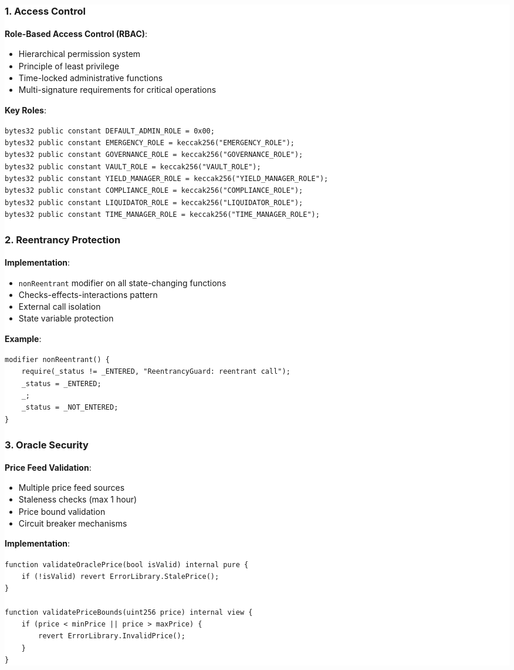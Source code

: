 ### 1. Access Control

**Role-Based Access Control (RBAC)**:
- Hierarchical permission system
- Principle of least privilege
- Time-locked administrative functions
- Multi-signature requirements for critical operations

**Key Roles**:
```solidity
bytes32 public constant DEFAULT_ADMIN_ROLE = 0x00;
bytes32 public constant EMERGENCY_ROLE = keccak256("EMERGENCY_ROLE");
bytes32 public constant GOVERNANCE_ROLE = keccak256("GOVERNANCE_ROLE");
bytes32 public constant VAULT_ROLE = keccak256("VAULT_ROLE");
bytes32 public constant YIELD_MANAGER_ROLE = keccak256("YIELD_MANAGER_ROLE");
bytes32 public constant COMPLIANCE_ROLE = keccak256("COMPLIANCE_ROLE");
bytes32 public constant LIQUIDATOR_ROLE = keccak256("LIQUIDATOR_ROLE");
bytes32 public constant TIME_MANAGER_ROLE = keccak256("TIME_MANAGER_ROLE");
```

### 2. Reentrancy Protection

**Implementation**:
- `nonReentrant` modifier on all state-changing functions
- Checks-effects-interactions pattern
- External call isolation
- State variable protection

**Example**:
```solidity
modifier nonReentrant() {
    require(_status != _ENTERED, "ReentrancyGuard: reentrant call");
    _status = _ENTERED;
    _;
    _status = _NOT_ENTERED;
}
```

### 3. Oracle Security

**Price Feed Validation**:
- Multiple price feed sources
- Staleness checks (max 1 hour)
- Price bound validation
- Circuit breaker mechanisms

**Implementation**:
```solidity
function validateOraclePrice(bool isValid) internal pure {
    if (!isValid) revert ErrorLibrary.StalePrice();
}

function validatePriceBounds(uint256 price) internal view {
    if (price < minPrice || price > maxPrice) {
        revert ErrorLibrary.InvalidPrice();
    }
}
```
